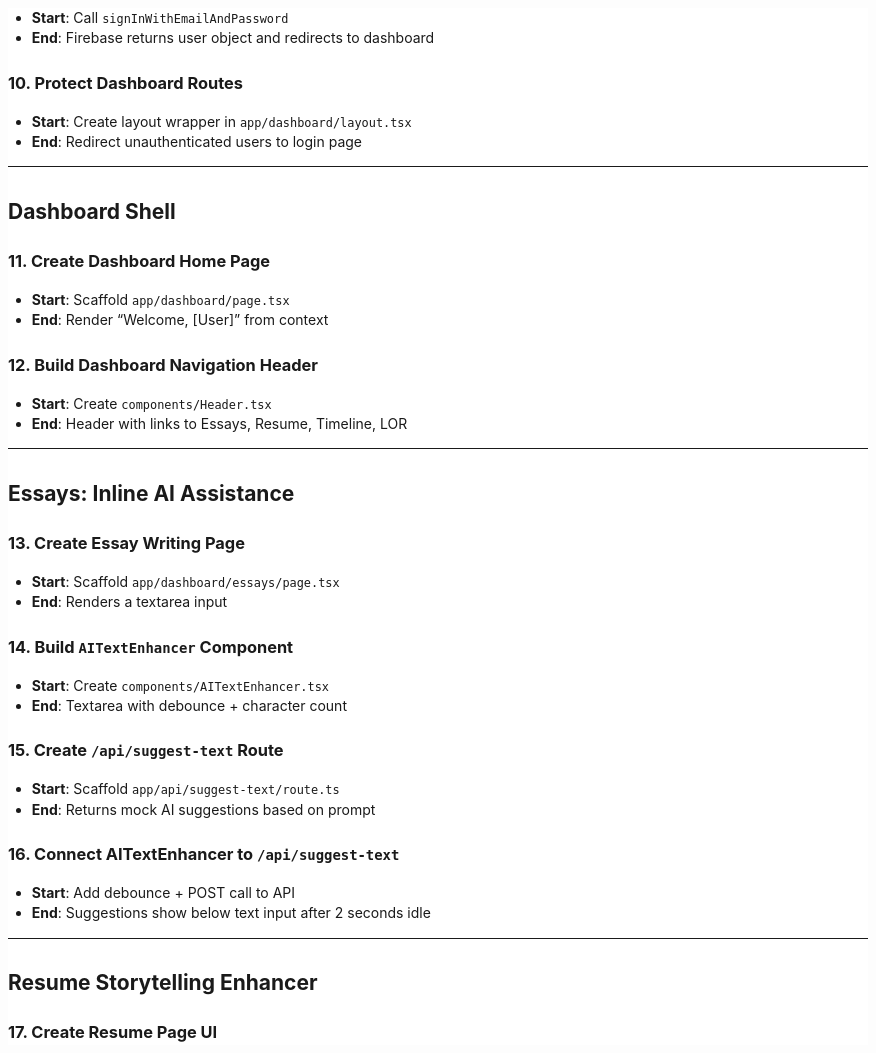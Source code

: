* **Start**: Call `signInWithEmailAndPassword`
* **End**: Firebase returns user object and redirects to dashboard

### 10. **Protect Dashboard Routes**

* **Start**: Create layout wrapper in `app/dashboard/layout.tsx`
* **End**: Redirect unauthenticated users to login page

---

## **Dashboard Shell**

### 11. **Create Dashboard Home Page**

* **Start**: Scaffold `app/dashboard/page.tsx`
* **End**: Render “Welcome, \[User]” from context

### 12. **Build Dashboard Navigation Header**

* **Start**: Create `components/Header.tsx`
* **End**: Header with links to Essays, Resume, Timeline, LOR

---

## **Essays: Inline AI Assistance**

### 13. **Create Essay Writing Page**

* **Start**: Scaffold `app/dashboard/essays/page.tsx`
* **End**: Renders a textarea input

### 14. **Build `AITextEnhancer` Component**

* **Start**: Create `components/AITextEnhancer.tsx`
* **End**: Textarea with debounce + character count

### 15. **Create `/api/suggest-text` Route**

* **Start**: Scaffold `app/api/suggest-text/route.ts`
* **End**: Returns mock AI suggestions based on prompt

### 16. **Connect AITextEnhancer to `/api/suggest-text`**

* **Start**: Add debounce + POST call to API
* **End**: Suggestions show below text input after 2 seconds idle

---

## **Resume Storytelling Enhancer**

### 17. **Create Resume Page UI**
